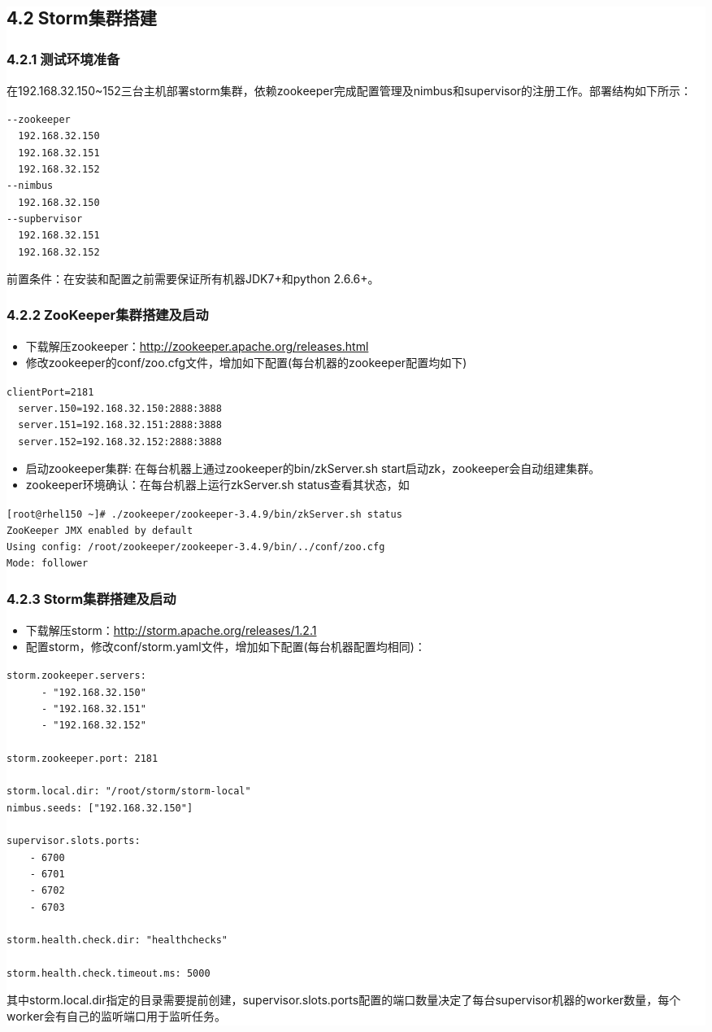 ## 4.2 Storm集群搭建

### 4.2.1 测试环境准备
在192.168.32.150~152三台主机部署storm集群，依赖zookeeper完成配置管理及nimbus和supervisor的注册工作。部署结构如下所示：

```
--zookeeper
  192.168.32.150
  192.168.32.151
  192.168.32.152
--nimbus
  192.168.32.150
--supbervisor
  192.168.32.151
  192.168.32.152
```
前置条件：在安装和配置之前需要保证所有机器JDK7+和python 2.6.6+。
### 4.2.2 ZooKeeper集群搭建及启动
- 下载解压zookeeper：http://zookeeper.apache.org/releases.html
- 修改zookeeper的conf/zoo.cfg文件，增加如下配置(每台机器的zookeeper配置均如下)
```
clientPort=2181
  server.150=192.168.32.150:2888:3888
  server.151=192.168.32.151:2888:3888
  server.152=192.168.32.152:2888:3888
```
- 启动zookeeper集群: 在每台机器上通过zookeeper的bin/zkServer.sh start启动zk，zookeeper会自动组建集群。
- zookeeper环境确认：在每台机器上运行zkServer.sh status查看其状态，如
```
[root@rhel150 ~]# ./zookeeper/zookeeper-3.4.9/bin/zkServer.sh status
ZooKeeper JMX enabled by default
Using config: /root/zookeeper/zookeeper-3.4.9/bin/../conf/zoo.cfg
Mode: follower
```

### 4.2.3 Storm集群搭建及启动
- 下载解压storm：http://storm.apache.org/releases/1.2.1
- 配置storm，修改conf/storm.yaml文件，增加如下配置(每台机器配置均相同)：

```
storm.zookeeper.servers:
      - "192.168.32.150"
      - "192.168.32.151"
      - "192.168.32.152"
 
storm.zookeeper.port: 2181
 
storm.local.dir: "/root/storm/storm-local"
nimbus.seeds: ["192.168.32.150"]
 
supervisor.slots.ports:
    - 6700
    - 6701
    - 6702
    - 6703
 
storm.health.check.dir: "healthchecks"
 
storm.health.check.timeout.ms: 5000
```
其中storm.local.dir指定的目录需要提前创建，supervisor.slots.ports配置的端口数量决定了每台supervisor机器的worker数量，每个worker会有自己的监听端口用于监听任务。
